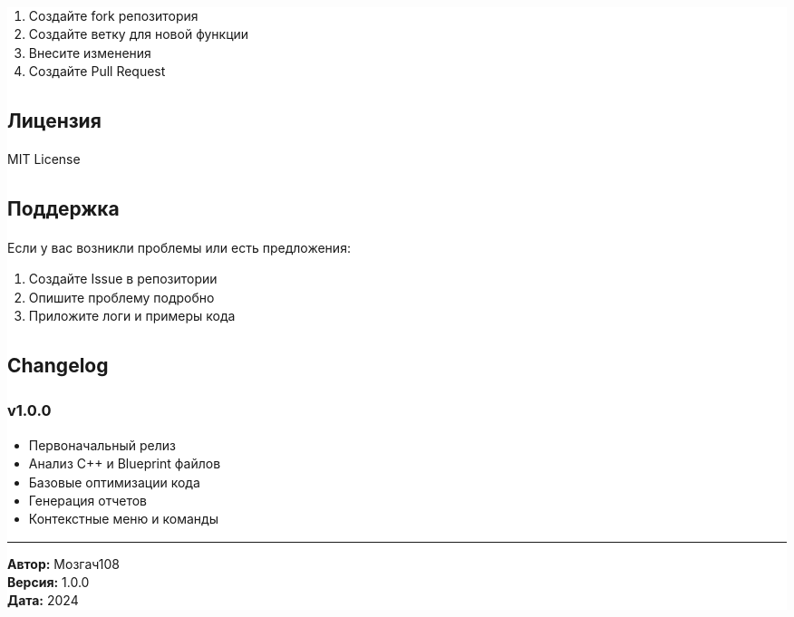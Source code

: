 1. Создайте fork репозитория
2. Создайте ветку для новой функции
3. Внесите изменения
4. Создайте Pull Request

## Лицензия

MIT License

## Поддержка

Если у вас возникли проблемы или есть предложения:

1. Создайте Issue в репозитории
2. Опишите проблему подробно
3. Приложите логи и примеры кода

## Changelog

### v1.0.0
- Первоначальный релиз
- Анализ C++ и Blueprint файлов
- Базовые оптимизации кода
- Генерация отчетов
- Контекстные меню и команды

---

**Автор:** Мозгач108  
**Версия:** 1.0.0  
**Дата:** 2024
